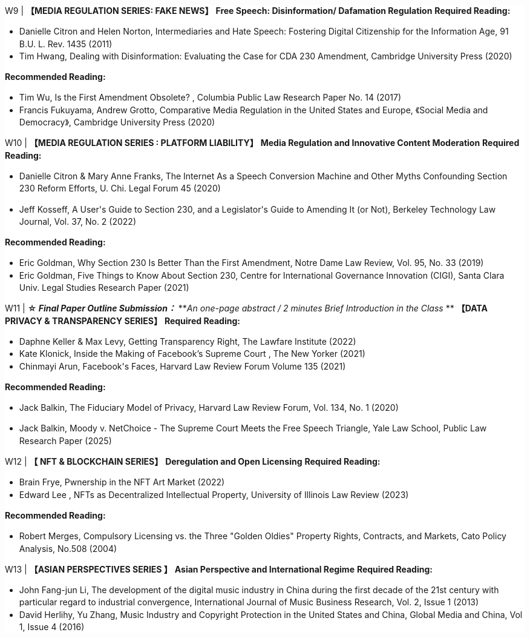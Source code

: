   
W9 |  **【MEDIA REGULATION SERIES: FAKE NEWS】** **Free Speech: Disinformation/ Dafamation Regulation** **Required Reading:**
  * Danielle Citron and Helen Norton, Intermediaries and Hate Speech: Fostering Digital Citizenship for the Information Age, 91 B.U. L. Rev. 1435 (2011)
  * ​​Tim Hwang, Dealing with Disinformation: Evaluating the Case for CDA 230 Amendment, Cambridge University Press (2020)

**Recommended Reading:**
  * Tim Wu, Is the First Amendment Obsolete? , Columbia Public Law Research Paper No. 14 (2017)
  * ​​Francis Fukuyama, Andrew Grotto, Comparative Media Regulation in the United States and Europe, 《Social Media and Democracy》, Cambridge University Press (2020)

  
W10 |  **【MEDIA REGULATION SERIES : PLATFORM LIABILITY】** **Media Regulation and Innovative Content Moderation** **Required Reading:**
  * Danielle Citron & Mary Anne Franks, The Internet As a Speech Conversion Machine and Other Myths Confounding Section 230 Reform Efforts, U. Chi. Legal Forum 45 (2020)


  * Jeff Kosseff, A User's Guide to Section 230, and a Legislator's Guide to Amending It (or Not), Berkeley Technology Law Journal, Vol. 37, No. 2 (2022)

**Recommended Reading:**
  * Eric Goldman, Why Section 230 Is Better Than the First Amendment, Notre Dame Law Review, Vol. 95, No. 33 (2019)
  * Eric Goldman, Five Things to Know About Section 230, Centre for International Governance Innovation (CIGI), Santa Clara Univ. Legal Studies Research Paper (2021)

  
W11 |  **☆ _Final Paper Outline Submission：_** **_An one-page abstract / 2 minutes Brief Introduction in the Class_ ** **【DATA PRIVACY & TRANSPARENCY SERIES】** **Required Reading:**
  * Daphne Keller & Max Levy, Getting Transparency Right, The Lawfare Institute (2022)
  * Kate Klonick, Inside the Making of Facebook’s Supreme Court , The New Yorker (2021)
  * Chinmayi Arun, Facebook's Faces, Harvard Law Review Forum Volume 135 (2021)

**Recommended Reading:**
  * Jack Balkin, The Fiduciary Model of Privacy, Harvard Law Review Forum, Vol. 134, No. 1 (2020)


  * Jack Balkin, Moody v. NetChoice - The Supreme Court Meets the Free Speech Triangle, Yale Law School, Public Law Research Paper (2025)

  
W12 |  **【 NFT & BLOCKCHAIN SERIES】** **Deregulation and Open Licensing** **Required Reading:**
  * Brain Frye, Pwnership in the NFT Art Market (2022)
  * Edward Lee , NFTs as Decentralized Intellectual Property, University of Illinois Law Review (2023)

**Recommended Reading:**
  * Robert Merges, Compulsory Licensing vs. the Three "Golden Oldies" Property Rights, Contracts, and Markets, Cato Policy Analysis, No.508 (2004)

  
W13 |  **【ASIAN PERSPECTIVES SERIES 】** **Asian Perspective and International Regime** **Required Reading:**
  * John Fang-jun Li, The development of the digital music industry in China during the first decade of the 21st century with particular regard to industrial convergence, International Journal of Music Business Research, Vol. 2, Issue 1 (2013)
  * David Herlihy, Yu Zhang, Music Industry and Copyright Protection in the United States and China, Global Media and China, Vol 1, Issue 4 (2016)
